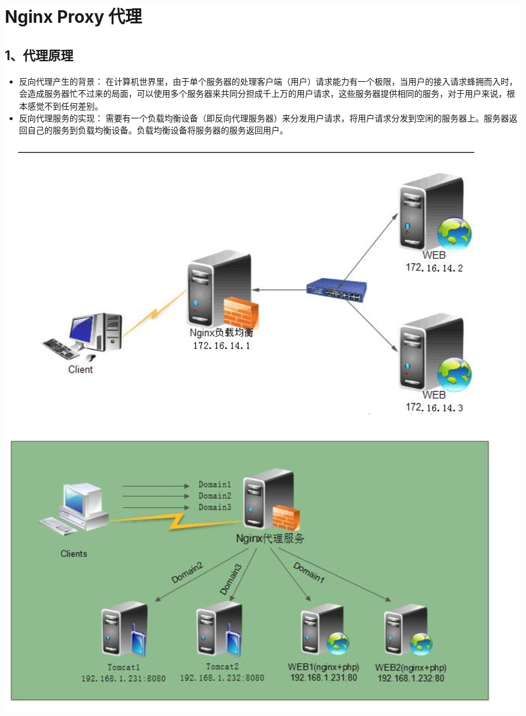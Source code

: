 # Nginx Proxy 代理

## 1、代理原理

-  反向代理产生的背景：
  在计算机世界里，由于单个服务器的处理客户端（用户）请求能力有一个极限，当用户的接入请求蜂拥而入时，会造成服务器忙不过来的局面，可以使用多个服务器来共同分担成千上万的用户请求，这些服务器提供相同的服务，对于用户来说，根本感觉不到任何差别。 
-  反向代理服务的实现：
  需要有一个负载均衡设备（即反向代理服务器）来分发用户请求，将用户请求分发到空闲的服务器上。服务器返回自己的服务到负载均衡设备。负载均衡设备将服务器的服务返回用户。 

![img](assets/Nginx-2/1561616834649.png)

![img](assets/Nginx-2/1561616855038.png)
